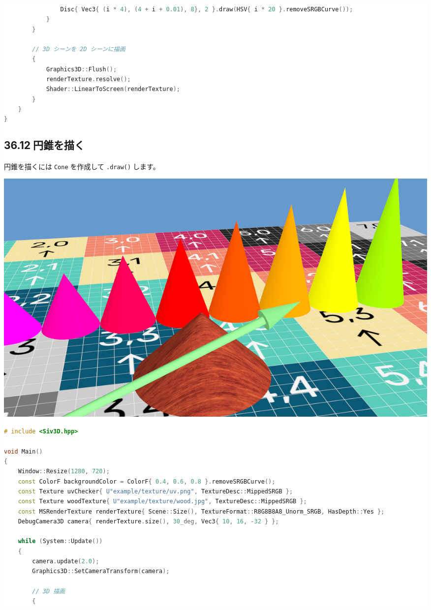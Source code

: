 ```cpp
				Disc{ Vec3{ (i * 4), (4 + i + 0.01), 8}, 2 }.draw(HSV{ i * 20 }.removeSRGBCurve());
			}
		}

		// 3D シーンを 2D シーンに描画
		{
			Graphics3D::Flush();
			renderTexture.resolve();
			Shader::LinearToScreen(renderTexture);
		}
	}
}
```


## 36.12 円錐を描く
円錐を描くには `Cone` を作成して `.draw()` します。

![](/images/doc_v6/tutorial/36/12.png)
```cpp
# include <Siv3D.hpp>

void Main()
{
	Window::Resize(1280, 720);
	const ColorF backgroundColor = ColorF{ 0.4, 0.6, 0.8 }.removeSRGBCurve();
	const Texture uvChecker{ U"example/texture/uv.png", TextureDesc::MippedSRGB };
	const Texture woodTexture{ U"example/texture/wood.jpg", TextureDesc::MippedSRGB };
	const MSRenderTexture renderTexture{ Scene::Size(), TextureFormat::R8G8B8A8_Unorm_SRGB, HasDepth::Yes };
	DebugCamera3D camera{ renderTexture.size(), 30_deg, Vec3{ 10, 16, -32 } };

	while (System::Update())
	{
		camera.update(2.0);
		Graphics3D::SetCameraTransform(camera);

		// 3D 描画
		{
```